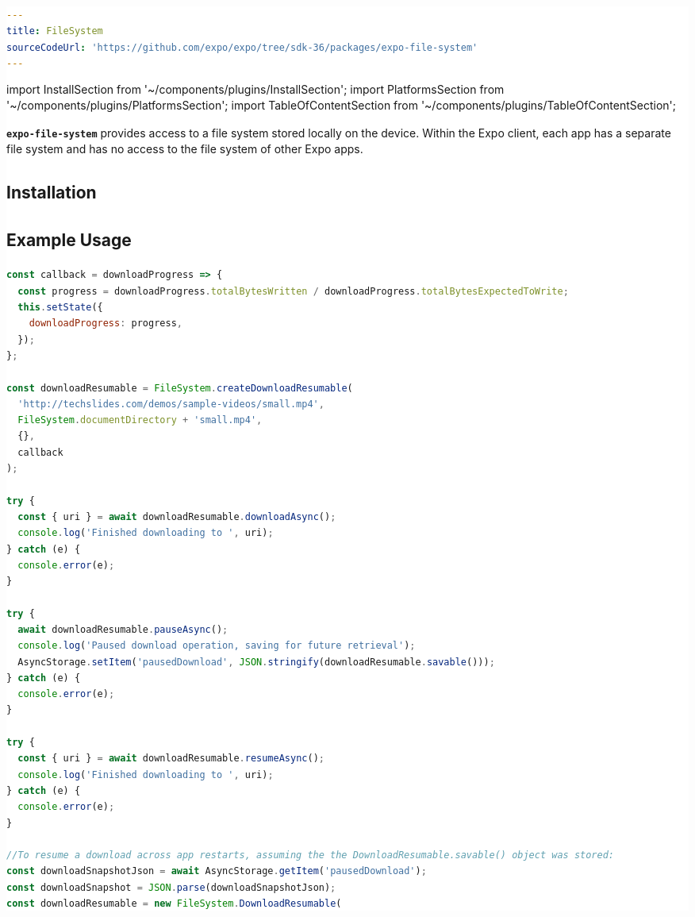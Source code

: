 ```yaml
---
title: FileSystem
sourceCodeUrl: 'https://github.com/expo/expo/tree/sdk-36/packages/expo-file-system'
---
```


import InstallSection from '~/components/plugins/InstallSection';
import PlatformsSection from '~/components/plugins/PlatformsSection';
import TableOfContentSection from '~/components/plugins/TableOfContentSection';

**`expo-file-system`** provides access to a file system stored locally on the device. Within the Expo client, each app has a separate file system and has no access to the file system of other Expo apps.

<PlatformsSection android emulator ios simulator />

## Installation

<InstallSection packageName="expo-file-system" />

## Example Usage

```javascript
const callback = downloadProgress => {
  const progress = downloadProgress.totalBytesWritten / downloadProgress.totalBytesExpectedToWrite;
  this.setState({
    downloadProgress: progress,
  });
};

const downloadResumable = FileSystem.createDownloadResumable(
  'http://techslides.com/demos/sample-videos/small.mp4',
  FileSystem.documentDirectory + 'small.mp4',
  {},
  callback
);

try {
  const { uri } = await downloadResumable.downloadAsync();
  console.log('Finished downloading to ', uri);
} catch (e) {
  console.error(e);
}

try {
  await downloadResumable.pauseAsync();
  console.log('Paused download operation, saving for future retrieval');
  AsyncStorage.setItem('pausedDownload', JSON.stringify(downloadResumable.savable()));
} catch (e) {
  console.error(e);
}

try {
  const { uri } = await downloadResumable.resumeAsync();
  console.log('Finished downloading to ', uri);
} catch (e) {
  console.error(e);
}

//To resume a download across app restarts, assuming the the DownloadResumable.savable() object was stored:
const downloadSnapshotJson = await AsyncStorage.getItem('pausedDownload');
const downloadSnapshot = JSON.parse(downloadSnapshotJson);
const downloadResumable = new FileSystem.DownloadResumable(
```